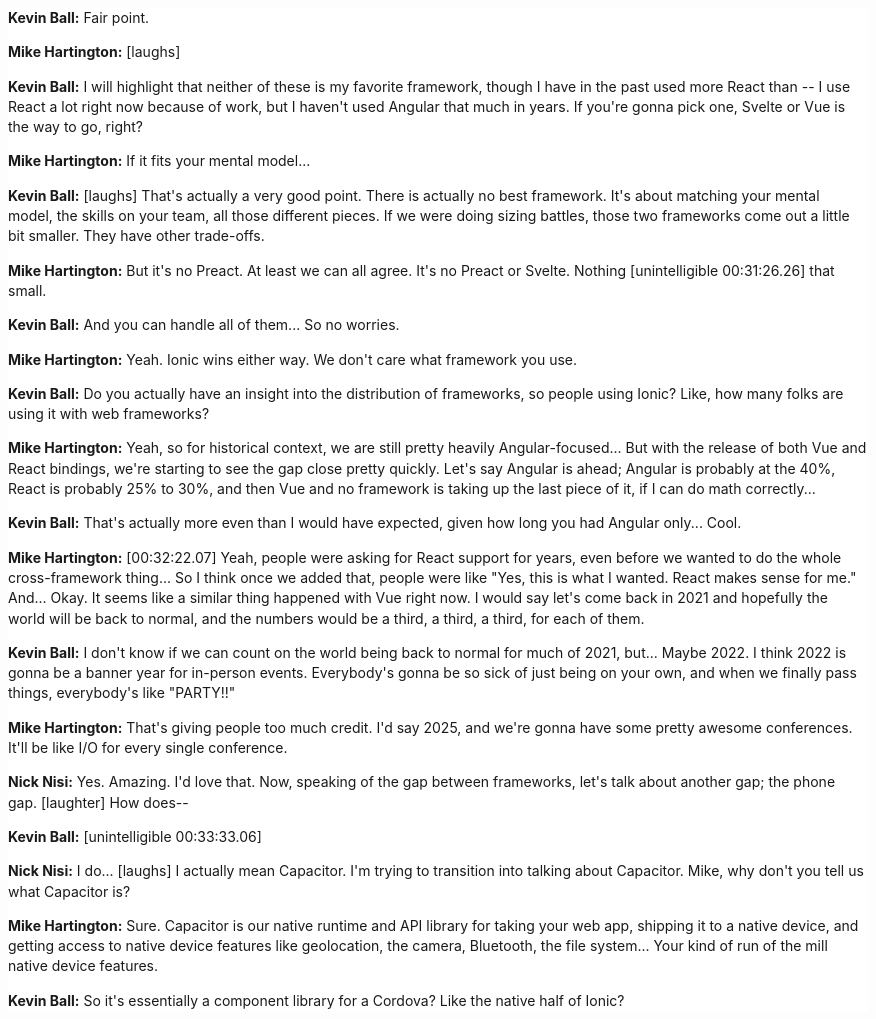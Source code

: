 **Kevin Ball:** Fair point.

**Mike Hartington:** \[laughs\]

**Kevin Ball:** I will highlight that neither of these is my favorite framework, though I have in the past used more React than -- I use React a lot right now because of work, but I haven't used Angular that much in years. If you're gonna pick one, Svelte or Vue is the way to go, right?

**Mike Hartington:** If it fits your mental model...

**Kevin Ball:** \[laughs\] That's actually a very good point. There is actually no best framework. It's about matching your mental model, the skills on your team, all those different pieces. If we were doing sizing battles, those two frameworks come out a little bit smaller. They have other trade-offs.

**Mike Hartington:** But it's no Preact. At least we can all agree. It's no Preact or Svelte. Nothing \[unintelligible 00:31:26.26\] that small.

**Kevin Ball:** And you can handle all of them... So no worries.

**Mike Hartington:** Yeah. Ionic wins either way. We don't care what framework you use.

**Kevin Ball:** Do you actually have an insight into the distribution of frameworks, so people using Ionic? Like, how many folks are using it with web frameworks?

**Mike Hartington:** Yeah, so for historical context, we are still pretty heavily Angular-focused... But with the release of both Vue and React bindings, we're starting to see the gap close pretty quickly. Let's say Angular is ahead; Angular is probably at the 40%, React is probably 25% to 30%, and then Vue and no framework is taking up the last piece of it, if I can do math correctly...

**Kevin Ball:** That's actually more even than I would have expected, given how long you had Angular only... Cool.

**Mike Hartington:** \[00:32:22.07\] Yeah, people were asking for React support for years, even before we wanted to do the whole cross-framework thing... So I think once we added that, people were like "Yes, this is what I wanted. React makes sense for me." And... Okay. It seems like a similar thing happened with Vue right now. I would say let's come back in 2021 and hopefully the world will be back to normal, and the numbers would be a third, a third, a third, for each of them.

**Kevin Ball:** I don't know if we can count on the world being back to normal for much of 2021, but... Maybe 2022. I think 2022 is gonna be a banner year for in-person events. Everybody's gonna be so sick of just being on your own, and when we finally pass things, everybody's like "PARTY!!"

**Mike Hartington:** That's giving people too much credit. I'd say 2025, and we're gonna have some pretty awesome conferences. It'll be like I/O for every single conference.

**Nick Nisi:** Yes. Amazing. I'd love that. Now, speaking of the gap between frameworks, let's talk about another gap; the phone gap. \[laughter\] How does--

**Kevin Ball:** \[unintelligible 00:33:33.06\]

**Nick Nisi:** I do... \[laughs\] I actually mean Capacitor. I'm trying to transition into talking about Capacitor. Mike, why don't you tell us what Capacitor is?

**Mike Hartington:** Sure. Capacitor is our native runtime and API library for taking your web app, shipping it to a native device, and getting access to native device features like geolocation, the camera, Bluetooth, the file system... Your kind of run of the mill native device features.

**Kevin Ball:** So it's essentially a component library for a Cordova? Like the native half of Ionic?

